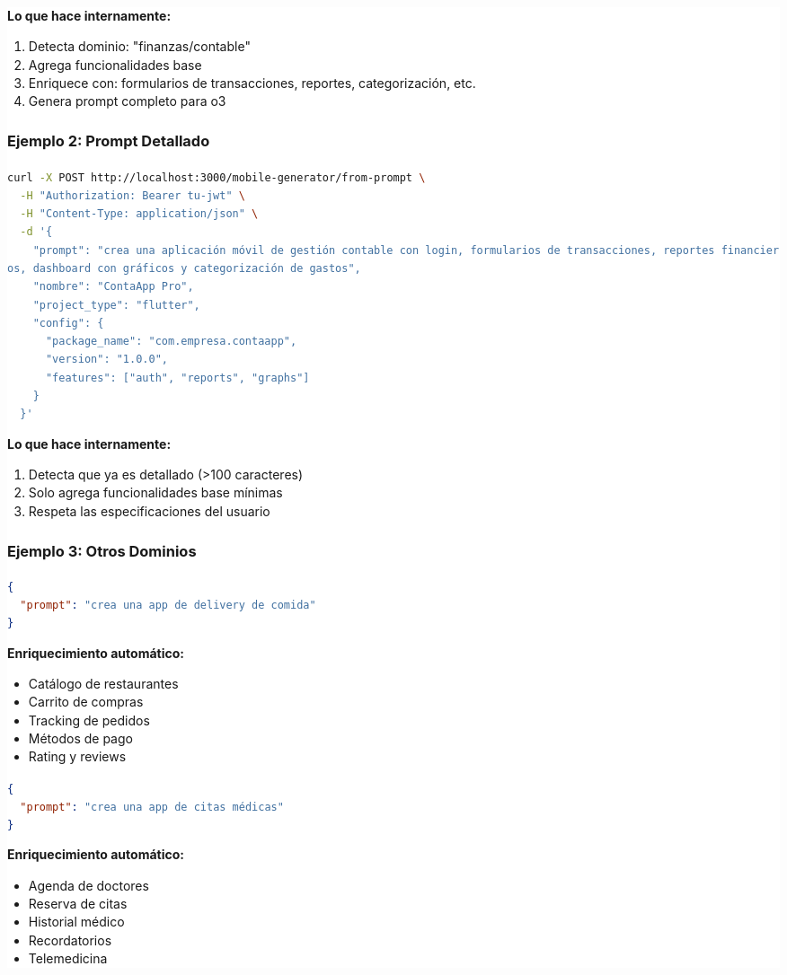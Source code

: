 **Lo que hace internamente:**
1. Detecta dominio: "finanzas/contable"
2. Agrega funcionalidades base
3. Enriquece con: formularios de transacciones, reportes, categorización, etc.
4. Genera prompt completo para o3

### **Ejemplo 2: Prompt Detallado**
```bash
curl -X POST http://localhost:3000/mobile-generator/from-prompt \
  -H "Authorization: Bearer tu-jwt" \
  -H "Content-Type: application/json" \
  -d '{
    "prompt": "crea una aplicación móvil de gestión contable con login, formularios de transacciones, reportes financieros, dashboard con gráficos y categorización de gastos",
    "nombre": "ContaApp Pro",
    "project_type": "flutter",
    "config": {
      "package_name": "com.empresa.contaapp",
      "version": "1.0.0",
      "features": ["auth", "reports", "graphs"]
    }
  }'
```

**Lo que hace internamente:**
1. Detecta que ya es detallado (>100 caracteres)
2. Solo agrega funcionalidades base mínimas
3. Respeta las especificaciones del usuario

### **Ejemplo 3: Otros Dominios**
```json
{
  "prompt": "crea una app de delivery de comida"
}
```
**Enriquecimiento automático:**
- Catálogo de restaurantes
- Carrito de compras
- Tracking de pedidos
- Métodos de pago
- Rating y reviews

```json
{
  "prompt": "crea una app de citas médicas"
}
```
**Enriquecimiento automático:**
- Agenda de doctores
- Reserva de citas
- Historial médico
- Recordatorios
- Telemedicina
